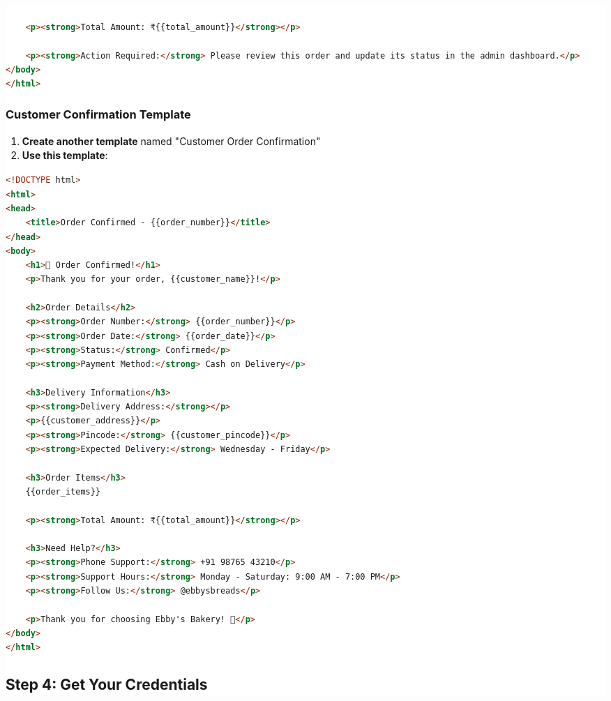 ```html

    <p><strong>Total Amount: ₹{{total_amount}}</strong></p>

    <p><strong>Action Required:</strong> Please review this order and update its status in the admin dashboard.</p>
</body>
</html>
```

### Customer Confirmation Template

1. **Create another template** named "Customer Order Confirmation"
2. **Use this template**:

```html
<!DOCTYPE html>
<html>
<head>
    <title>Order Confirmed - {{order_number}}</title>
</head>
<body>
    <h1>🍞 Order Confirmed!</h1>
    <p>Thank you for your order, {{customer_name}}!</p>
    
    <h2>Order Details</h2>
    <p><strong>Order Number:</strong> {{order_number}}</p>
    <p><strong>Order Date:</strong> {{order_date}}</p>
    <p><strong>Status:</strong> Confirmed</p>
    <p><strong>Payment Method:</strong> Cash on Delivery</p>

    <h3>Delivery Information</h3>
    <p><strong>Delivery Address:</strong></p>
    <p>{{customer_address}}</p>
    <p><strong>Pincode:</strong> {{customer_pincode}}</p>
    <p><strong>Expected Delivery:</strong> Wednesday - Friday</p>

    <h3>Order Items</h3>
    {{order_items}}

    <p><strong>Total Amount: ₹{{total_amount}}</strong></p>

    <h3>Need Help?</h3>
    <p><strong>Phone Support:</strong> +91 98765 43210</p>
    <p><strong>Support Hours:</strong> Monday - Saturday: 9:00 AM - 7:00 PM</p>
    <p><strong>Follow Us:</strong> @ebbysbreads</p>

    <p>Thank you for choosing Ebby's Bakery! 🍰</p>
</body>
</html>
```

## Step 4: Get Your Credentials
